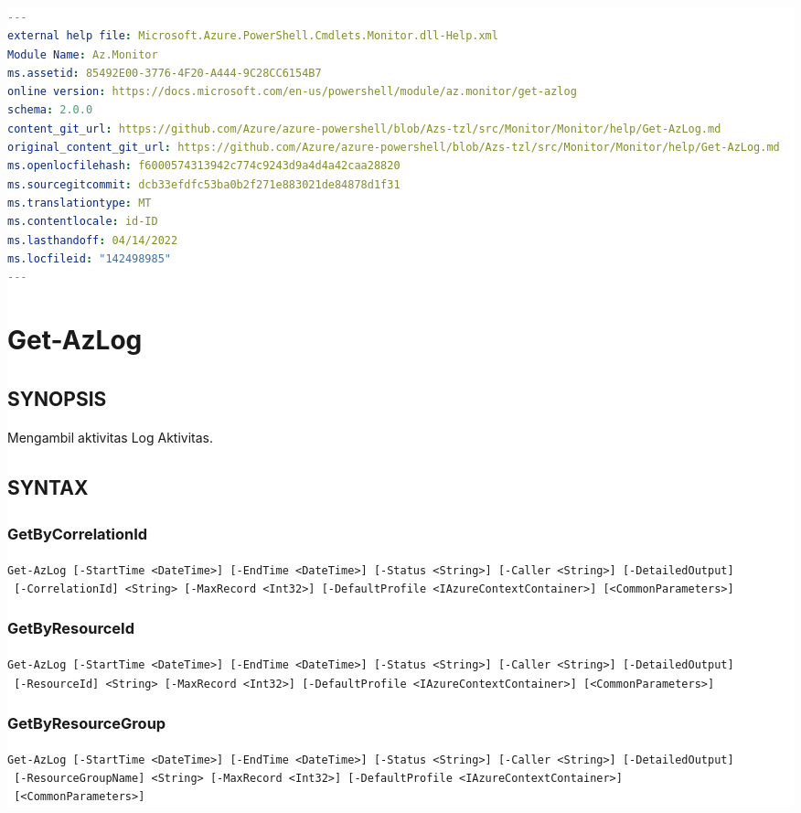 ```yaml
---
external help file: Microsoft.Azure.PowerShell.Cmdlets.Monitor.dll-Help.xml
Module Name: Az.Monitor
ms.assetid: 85492E00-3776-4F20-A444-9C28CC6154B7
online version: https://docs.microsoft.com/en-us/powershell/module/az.monitor/get-azlog
schema: 2.0.0
content_git_url: https://github.com/Azure/azure-powershell/blob/Azs-tzl/src/Monitor/Monitor/help/Get-AzLog.md
original_content_git_url: https://github.com/Azure/azure-powershell/blob/Azs-tzl/src/Monitor/Monitor/help/Get-AzLog.md
ms.openlocfilehash: f6000574313942c774c9243d9a4d4a42caa28820
ms.sourcegitcommit: dcb33efdfc53ba0b2f271e883021de84878d1f31
ms.translationtype: MT
ms.contentlocale: id-ID
ms.lasthandoff: 04/14/2022
ms.locfileid: "142498985"
---
```

# Get-AzLog

## SYNOPSIS
Mengambil aktivitas Log Aktivitas.

## SYNTAX

### GetByCorrelationId
```
Get-AzLog [-StartTime <DateTime>] [-EndTime <DateTime>] [-Status <String>] [-Caller <String>] [-DetailedOutput]
 [-CorrelationId] <String> [-MaxRecord <Int32>] [-DefaultProfile <IAzureContextContainer>] [<CommonParameters>]
```

### GetByResourceId
```
Get-AzLog [-StartTime <DateTime>] [-EndTime <DateTime>] [-Status <String>] [-Caller <String>] [-DetailedOutput]
 [-ResourceId] <String> [-MaxRecord <Int32>] [-DefaultProfile <IAzureContextContainer>] [<CommonParameters>]
```

### GetByResourceGroup
```
Get-AzLog [-StartTime <DateTime>] [-EndTime <DateTime>] [-Status <String>] [-Caller <String>] [-DetailedOutput]
 [-ResourceGroupName] <String> [-MaxRecord <Int32>] [-DefaultProfile <IAzureContextContainer>]
 [<CommonParameters>]
```
